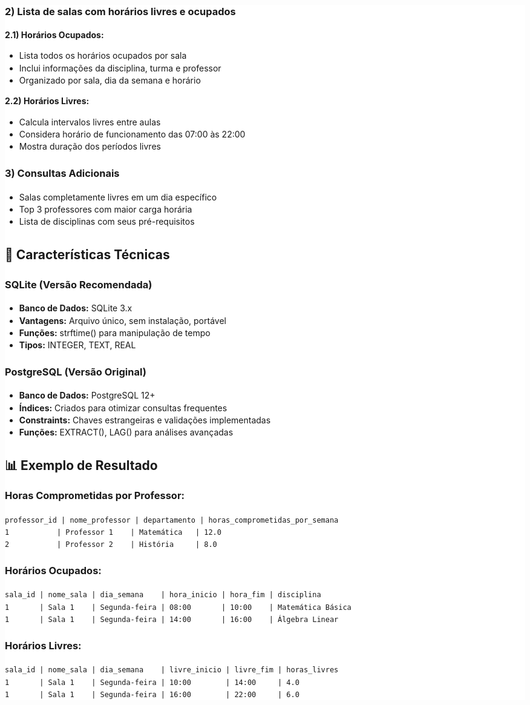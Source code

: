 ### 2) Lista de salas com horários livres e ocupados

**2.1) Horários Ocupados:**
- Lista todos os horários ocupados por sala
- Inclui informações da disciplina, turma e professor
- Organizado por sala, dia da semana e horário

**2.2) Horários Livres:**
- Calcula intervalos livres entre aulas
- Considera horário de funcionamento das 07:00 às 22:00
- Mostra duração dos períodos livres

### 3) Consultas Adicionais

- Salas completamente livres em um dia específico
- Top 3 professores com maior carga horária
- Lista de disciplinas com seus pré-requisitos

## 🔧 Características Técnicas

### SQLite (Versão Recomendada)
- **Banco de Dados:** SQLite 3.x
- **Vantagens:** Arquivo único, sem instalação, portável
- **Funções:** strftime() para manipulação de tempo
- **Tipos:** INTEGER, TEXT, REAL

### PostgreSQL (Versão Original)
- **Banco de Dados:** PostgreSQL 12+
- **Índices:** Criados para otimizar consultas frequentes
- **Constraints:** Chaves estrangeiras e validações implementadas
- **Funções:** EXTRACT(), LAG() para análises avançadas

## 📊 Exemplo de Resultado

### Horas Comprometidas por Professor:
```
professor_id | nome_professor | departamento | horas_comprometidas_por_semana
1           | Professor 1    | Matemática   | 12.0
2           | Professor 2    | História     | 8.0
```

### Horários Ocupados:
```
sala_id | nome_sala | dia_semana    | hora_inicio | hora_fim | disciplina
1       | Sala 1    | Segunda-feira | 08:00       | 10:00    | Matemática Básica
1       | Sala 1    | Segunda-feira | 14:00       | 16:00    | Álgebra Linear
```

### Horários Livres:
```
sala_id | nome_sala | dia_semana    | livre_inicio | livre_fim | horas_livres
1       | Sala 1    | Segunda-feira | 10:00        | 14:00     | 4.0
1       | Sala 1    | Segunda-feira | 16:00        | 22:00     | 6.0
```
